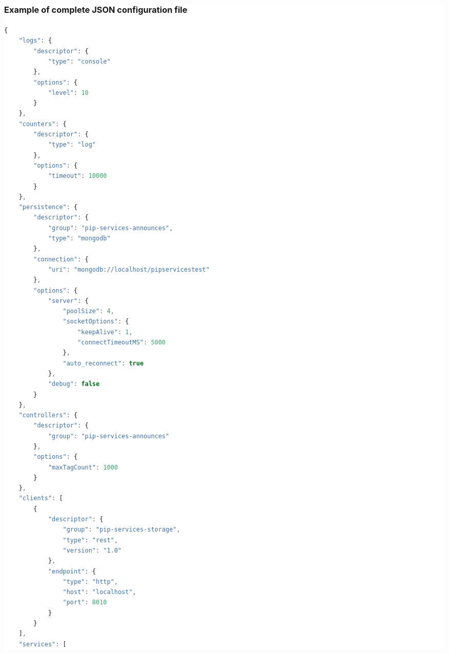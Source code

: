 
### Example of complete JSON configuration file

```javascript
{    
    "logs": {
        "descriptor": {
            "type": "console"
        },
        "options": {
            "level": 10
        }
    },
    "counters": {
        "descriptor": {
            "type": "log"
        },
        "options": {
            "timeout": 10000
        }
    },
    "persistence": {
        "descriptor": {
            "group": "pip-services-announces",            
            "type": "mongodb"
        },
        "connection": {
            "uri": "mongodb://localhost/pipservicestest"
        },
        "options": {
            "server": {
                "poolSize": 4,
                "socketOptions": {
                    "keepAlive": 1,
                    "connectTimeoutMS": 5000
                },
                "auto_reconnect": true
            },
            "debug": false        
        }
    },
    "controllers": {
        "descriptor": {
            "group": "pip-services-announces"            
        },
        "options": {
            "maxTagCount": 1000
        }
    },
    "clients": [
        {
            "descriptor": {
                "group": "pip-services-storage",            
                "type": "rest",
                "version": "1.0"
            },
            "endpoint": {
                "type": "http",
                "host": "localhost",
                "port": 8010
            }
        }
    ],
    "services": [
```